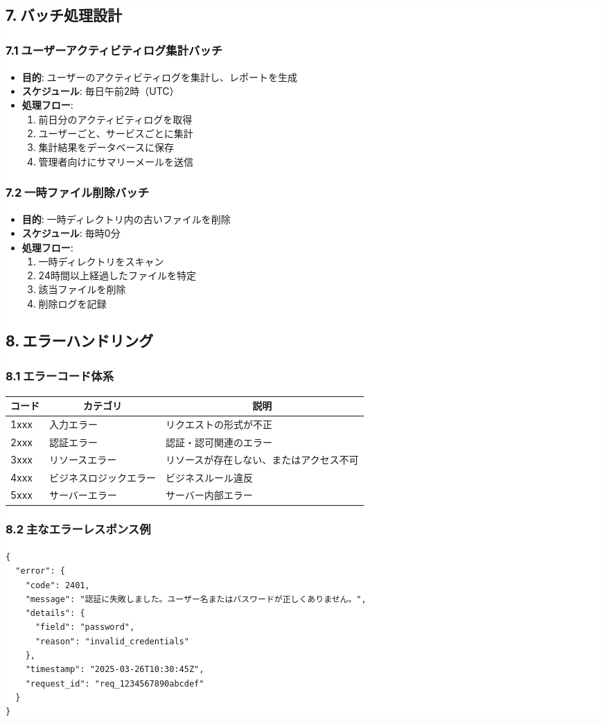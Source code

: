 ## 7. バッチ処理設計

### 7.1 ユーザーアクティビティログ集計バッチ
- **目的**: ユーザーのアクティビティログを集計し、レポートを生成
- **スケジュール**: 毎日午前2時（UTC）
- **処理フロー**:
  1. 前日分のアクティビティログを取得
  2. ユーザーごと、サービスごとに集計
  3. 集計結果をデータベースに保存
  4. 管理者向けにサマリーメールを送信

### 7.2 一時ファイル削除バッチ
- **目的**: 一時ディレクトリ内の古いファイルを削除
- **スケジュール**: 毎時0分
- **処理フロー**:
  1. 一時ディレクトリをスキャン
  2. 24時間以上経過したファイルを特定
  3. 該当ファイルを削除
  4. 削除ログを記録

## 8. エラーハンドリング

### 8.1 エラーコード体系
| コード | カテゴリ | 説明 |
|------|---------|------|
| 1xxx | 入力エラー | リクエストの形式が不正 |
| 2xxx | 認証エラー | 認証・認可関連のエラー |
| 3xxx | リソースエラー | リソースが存在しない、またはアクセス不可 |
| 4xxx | ビジネスロジックエラー | ビジネスルール違反 |
| 5xxx | サーバーエラー | サーバー内部エラー |

### 8.2 主なエラーレスポンス例
```
{
  "error": {
    "code": 2401,
    "message": "認証に失敗しました。ユーザー名またはパスワードが正しくありません。",
    "details": {
      "field": "password",
      "reason": "invalid_credentials"
    },
    "timestamp": "2025-03-26T10:30:45Z",
    "request_id": "req_1234567890abcdef"
  }
}
```
